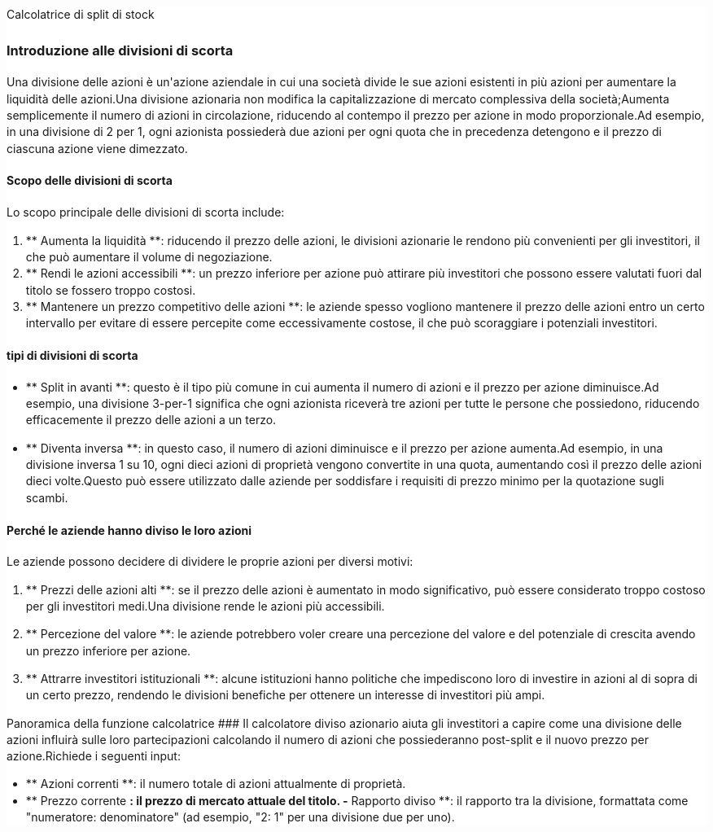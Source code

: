 Calcolatrice di split di stock

### Introduzione alle divisioni di scorta
Una divisione delle azioni è un'azione aziendale in cui una società divide le sue azioni esistenti in più azioni per aumentare la liquidità delle azioni.Una divisione azionaria non modifica la capitalizzazione di mercato complessiva della società;Aumenta semplicemente il numero di azioni in circolazione, riducendo al contempo il prezzo per azione in modo proporzionale.Ad esempio, in una divisione di 2 per 1, ogni azionista possiederà due azioni per ogni quota che in precedenza detengono e il prezzo di ciascuna azione viene dimezzato.

#### Scopo delle divisioni di scorta
Lo scopo principale delle divisioni di scorta include:

1. ** Aumenta la liquidità **: riducendo il prezzo delle azioni, le divisioni azionarie le rendono più convenienti per gli investitori, il che può aumentare il volume di negoziazione.
2. ** Rendi le azioni accessibili **: un prezzo inferiore per azione può attirare più investitori che possono essere valutati fuori dal titolo se fossero troppo costosi.
3. ** Mantenere un prezzo competitivo delle azioni **: le aziende spesso vogliono mantenere il prezzo delle azioni entro un certo intervallo per evitare di essere percepite come eccessivamente costose, il che può scoraggiare i potenziali investitori.

#### tipi di divisioni di scorta
- ** Split in avanti **: questo è il tipo più comune in cui aumenta il numero di azioni e il prezzo per azione diminuisce.Ad esempio, una divisione 3-per-1 significa che ogni azionista riceverà tre azioni per tutte le persone che possiedono, riducendo efficacemente il prezzo delle azioni a un terzo.

- ** Diventa inversa **: in questo caso, il numero di azioni diminuisce e il prezzo per azione aumenta.Ad esempio, in una divisione inversa 1 su 10, ogni dieci azioni di proprietà vengono convertite in una quota, aumentando così il prezzo delle azioni dieci volte.Questo può essere utilizzato dalle aziende per soddisfare i requisiti di prezzo minimo per la quotazione sugli scambi.

#### Perché le aziende hanno diviso le loro azioni
Le aziende possono decidere di dividere le proprie azioni per diversi motivi:

1. ** Prezzi delle azioni alti **: se il prezzo delle azioni è aumentato in modo significativo, può essere considerato troppo costoso per gli investitori medi.Una divisione rende le azioni più accessibili.

2. ** Percezione del valore **: le aziende potrebbero voler creare una percezione del valore e del potenziale di crescita avendo un prezzo inferiore per azione.

3. ** Attrarre investitori istituzionali **: alcune istituzioni hanno politiche che impediscono loro di investire in azioni al di sopra di un certo prezzo, rendendo le divisioni benefiche per ottenere un interesse di investitori più ampi.

Panoramica della funzione calcolatrice ###
Il calcolatore diviso azionario aiuta gli investitori a capire come una divisione delle azioni influirà sulle loro partecipazioni calcolando il numero di azioni che possiederanno post-split e il nuovo prezzo per azione.Richiede i seguenti input:

- ** Azioni correnti **: il numero totale di azioni attualmente di proprietà.
- ** Prezzo corrente **: il prezzo di mercato attuale del titolo.
-** Rapporto diviso **: il rapporto tra la divisione, formattata come "numeratore: denominatore" (ad esempio, "2: 1" per una divisione due per uno).
